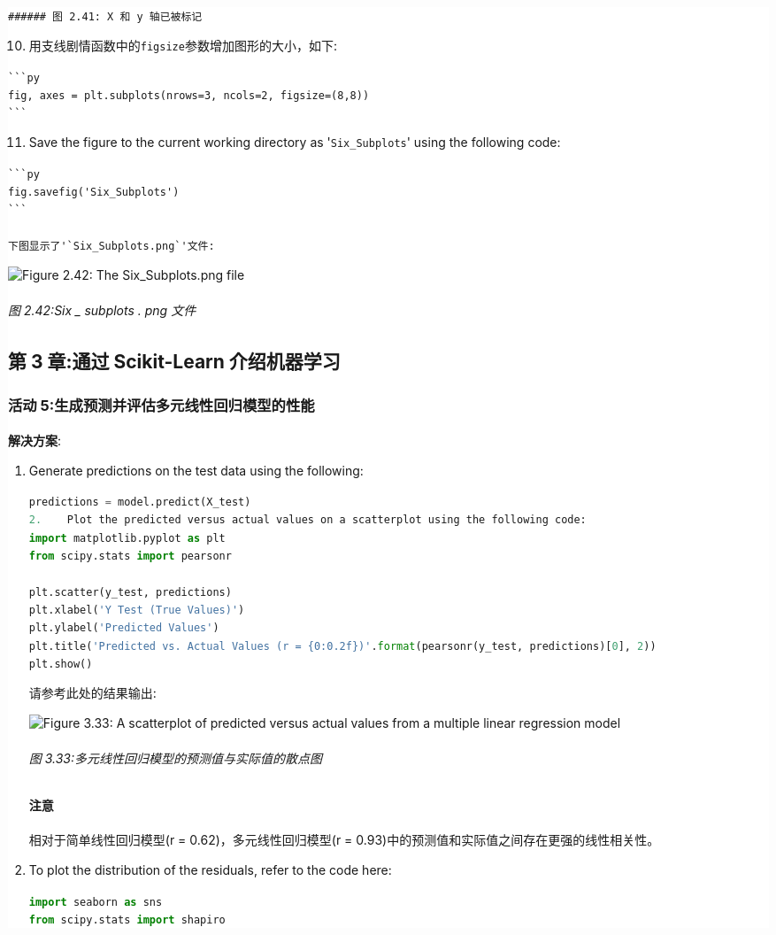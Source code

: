     ###### 图 2.41: X 和 y 轴已被标记

10.  用支线剧情函数中的`figsize`参数增加图形的大小，如下:

    ```py
    fig, axes = plt.subplots(nrows=3, ncols=2, figsize=(8,8))
    ```

11.  Save the figure to the current working directory as '`Six_Subplots`' using the following code:

    ```py
    fig.savefig('Six_Subplots')
    ```

    下图显示了'`Six_Subplots.png`'文件:

![Figure 2.42: The Six_Subplots.png file
](image/C13322_02_42.jpg)

###### 图 2.42:Six _ subplots . png 文件

## 第 3 章:通过 Scikit-Learn 介绍机器学习

### 活动 5:生成预测并评估多元线性回归模型的性能

**解决方案**:

1.  Generate predictions on the test data using the following:

    ```py
    predictions = model.predict(X_test)
    2.    Plot the predicted versus actual values on a scatterplot using the following code:
    import matplotlib.pyplot as plt
    from scipy.stats import pearsonr

    plt.scatter(y_test, predictions)
    plt.xlabel('Y Test (True Values)')
    plt.ylabel('Predicted Values')
    plt.title('Predicted vs. Actual Values (r = {0:0.2f})'.format(pearsonr(y_test, predictions)[0], 2))
    plt.show()
    ```

    请参考此处的结果输出:

    ![Figure 3.33: A scatterplot of predicted versus actual values from a multiple linear regression model
    ](image/C13322_03_33.jpg)

    ###### 图 3.33:多元线性回归模型的预测值与实际值的散点图

    #### 注意

    相对于简单线性回归模型(r = 0.62)，多元线性回归模型(r = 0.93)中的预测值和实际值之间存在更强的线性相关性。

2.  To plot the distribution of the residuals, refer to the code here:

    ```py
    import seaborn as sns
    from scipy.stats import shapiro
